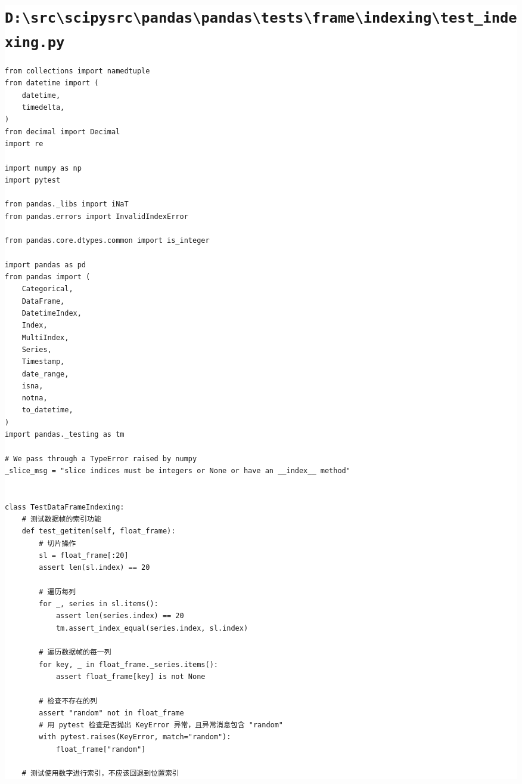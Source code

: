 # `D:\src\scipysrc\pandas\pandas\tests\frame\indexing\test_indexing.py`

```
from collections import namedtuple
from datetime import (
    datetime,
    timedelta,
)
from decimal import Decimal
import re

import numpy as np
import pytest

from pandas._libs import iNaT
from pandas.errors import InvalidIndexError

from pandas.core.dtypes.common import is_integer

import pandas as pd
from pandas import (
    Categorical,
    DataFrame,
    DatetimeIndex,
    Index,
    MultiIndex,
    Series,
    Timestamp,
    date_range,
    isna,
    notna,
    to_datetime,
)
import pandas._testing as tm

# We pass through a TypeError raised by numpy
_slice_msg = "slice indices must be integers or None or have an __index__ method"


class TestDataFrameIndexing:
    # 测试数据帧的索引功能
    def test_getitem(self, float_frame):
        # 切片操作
        sl = float_frame[:20]
        assert len(sl.index) == 20

        # 遍历每列
        for _, series in sl.items():
            assert len(series.index) == 20
            tm.assert_index_equal(series.index, sl.index)

        # 遍历数据帧的每一列
        for key, _ in float_frame._series.items():
            assert float_frame[key] is not None

        # 检查不存在的列
        assert "random" not in float_frame
        # 用 pytest 检查是否抛出 KeyError 异常，且异常消息包含 "random"
        with pytest.raises(KeyError, match="random"):
            float_frame["random"]

    # 测试使用数字进行索引，不应该回退到位置索引
```